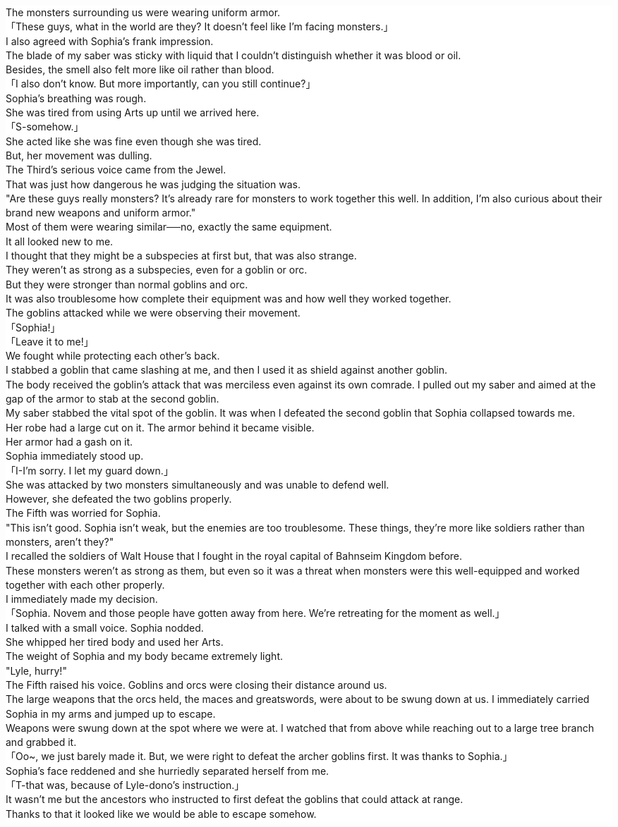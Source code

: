The monsters surrounding us were wearing uniform armor.<br/>
「These guys, what in the world are they? It doesn’t feel like I’m facing monsters.」<br/>
I also agreed with Sophia’s frank impression.<br/>
The blade of my saber was sticky with liquid that I couldn’t distinguish whether it was blood or oil.<br/>
Besides, the smell also felt more like oil rather than blood.<br/>
「I also don’t know. But more importantly, can you still continue?」<br/>
Sophia’s breathing was rough.<br/>
She was tired from using Arts up until we arrived here.<br/>
「S-somehow.」<br/>
She acted like she was fine even though she was tired.<br/>
But, her movement was dulling.<br/>
The Third’s serious voice came from the Jewel.<br/>
That was just how dangerous he was judging the situation was.<br/>
"Are these guys really monsters? It’s already rare for monsters to work together this well. In addition, I’m also curious about their brand new weapons and uniform armor."<br/>
Most of them were wearing similar──no, exactly the same equipment.<br/>
It all looked new to me.<br/>
I thought that they might be a subspecies at first but, that was also strange.<br/>
They weren’t as strong as a subspecies, even for a goblin or orc.<br/>
But they were stronger than normal goblins and orc.<br/>
It was also troublesome how complete their equipment was and how well they worked together.<br/>
The goblins attacked while we were observing their movement.<br/>
「Sophia!」<br/>
「Leave it to me!」<br/>
We fought while protecting each other’s back.<br/>
I stabbed a goblin that came slashing at me, and then I used it as shield against another goblin.<br/>
The body received the goblin’s attack that was merciless even against its own comrade. I pulled out my saber and aimed at the gap of the armor to stab at the second goblin.<br/>
My saber stabbed the vital spot of the goblin. It was when I defeated the second goblin that Sophia collapsed towards me.<br/>
Her robe had a large cut on it. The armor behind it became visible.<br/>
Her armor had a gash on it.<br/>
Sophia immediately stood up.<br/>
「I-I’m sorry. I let my guard down.」<br/>
She was attacked by two monsters simultaneously and was unable to defend well.<br/>
However, she defeated the two goblins properly.<br/>
The Fifth was worried for Sophia.<br/>
"This isn’t good. Sophia isn’t weak, but the enemies are too troublesome. These things, they’re more like soldiers rather than monsters, aren’t they?"<br/>
I recalled the soldiers of Walt House that I fought in the royal capital of Bahnseim Kingdom before.<br/>
These monsters weren’t as strong as them, but even so it was a threat when monsters were this well-equipped and worked together with each other properly.<br/>
I immediately made my decision.<br/>
「Sophia. Novem and those people have gotten away from here. We’re retreating for the moment as well.」<br/>
I talked with a small voice. Sophia nodded.<br/>
She whipped her tired body and used her Arts.<br/>
The weight of Sophia and my body became extremely light.<br/>
"Lyle, hurry!"<br/>
The Fifth raised his voice. Goblins and orcs were closing their distance around us.<br/>
The large weapons that the orcs held, the maces and greatswords, were about to be swung down at us. I immediately carried Sophia in my arms and jumped up to escape.<br/>
Weapons were swung down at the spot where we were at. I watched that from above while reaching out to a large tree branch and grabbed it.<br/>
「Oo~, we just barely made it. But, we were right to defeat the archer goblins first. It was thanks to Sophia.」<br/>
Sophia’s face reddened and she hurriedly separated herself from me.<br/>
「T-that was, because of Lyle-dono’s instruction.」<br/>
It wasn’t me but the ancestors who instructed to first defeat the goblins that could attack at range.<br/>
Thanks to that it looked like we would be able to escape somehow.<br/>